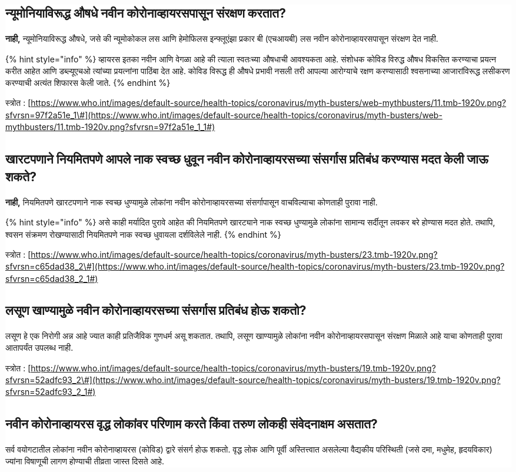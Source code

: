 
## न्यूमोनियाविरूद्ध औषधे नवीन कोरोनाव्हायरसपासून संरक्षण करतात?

**नाही,** न्यूमोनियाविरूद्ध औषधे, जसे की न्यूमोकोकल लस आणि हेमोफिलस इन्फ्लूएंझा प्रकार बी (एचआयबी) लस नवीन कोरोनाव्हायरसपासून संरक्षण देत नाही.

{% hint style="info" %}
व्हायरस इतका नवीन आणि वेगळा आहे की त्याला स्वतःच्या औषधाची आवश्यकता आहे. संशोधक कोविड विरुद्ध औषध विकसित करण्याचा प्रयत्न करीत आहेत आणि डब्ल्यूएचओ त्यांच्या प्रयत्नांना पाठिंबा देत आहे. कोविड विरूद्ध ही औषधे प्रभावी नसली तरी आपल्या आरोग्याचे रक्षण करण्यासाठी श्वसनाच्या आजारांविरूद्ध लसीकरण करण्याची अत्यंत शिफारस केली जाते.
{% endhint %}

स्त्रोत : [https://www.who.int/images/default-source/health-topics/coronavirus/myth-busters/web-mythbusters/11.tmb-1920v.png?sfvrsn=97f2a51e_1\#](https://www.who.int/images/default-source/health-topics/coronavirus/myth-busters/web-mythbusters/11.tmb-1920v.png?sfvrsn=97f2a51e_1_1#)


## खारटपणाने नियमितपणे आपले नाक स्वच्छ धुवून नवीन कोरोनाव्हायरसच्या संसर्गास प्रतिबंध करण्यास मदत केली जाऊ शकते?

**नाही,** नियमितपणे खारटपणाने नाक स्वच्छ धुण्यामुळे लोकांना नवीन कोरोनाव्हायरसच्या संसर्गापासून वाचविल्याचा कोणताही पुरावा नाही. 

{% hint style="info" %}
असे काही मर्यादित पुरावे आहेत की नियमितपणे खारट्याने नाक स्वच्छ धुण्यामुळे लोकांना सामान्य सर्दीतून लवकर बरे होण्यास मदत होते. तथापि, श्वसन संक्रमण रोखण्यासाठी नियमितपणे नाक स्वच्छ धुवायला दर्शविलेले नाही.
{% endhint %}

स्त्रोत : [https://www.who.int/images/default-source/health-topics/coronavirus/myth-busters/23.tmb-1920v.png?sfvrsn=c65dad38_2\#](https://www.who.int/images/default-source/health-topics/coronavirus/myth-busters/23.tmb-1920v.png?sfvrsn=c65dad38_2_1#)


## लसूण खाण्यामुळे नवीन कोरोनाव्हायरसच्या संसर्गास प्रतिबंध होऊ शकतो?

लसूण हे एक निरोगी अन्न आहे ज्यात काही प्रतिजैविक गुणधर्म असू शकतात. तथापि, लसूण खाण्यामुळे लोकांना नवीन कोरोनाव्हायरसपासून संरक्षण मिळाले आहे याचा कोणताही पुरावा आतापर्यंत उपलब्ध नाही.

स्त्रोत : [https://www.who.int/images/default-source/health-topics/coronavirus/myth-busters/19.tmb-1920v.png?sfvrsn=52adfc93_2\#](https://www.who.int/images/default-source/health-topics/coronavirus/myth-busters/19.tmb-1920v.png?sfvrsn=52adfc93_2_1#)


## नवीन कोरोनाव्हायरस वृद्ध लोकांवर परिणाम करते किंवा तरुण लोकही संवेदनाक्षम असतात?

सर्व वयोगटातील लोकांना नवीन कोरोनाव्हायरस (कोविड) द्वारे संसर्ग होऊ शकतो. वृद्ध लोक आणि पूर्वी अस्तित्त्वात असलेल्या वैद्यकीय परिस्थिती (जसे दमा, मधुमेह, हृदयविकार) ज्यांना विषाणूची लागण होण्याची तीव्रता जास्त दिसते आहे.
